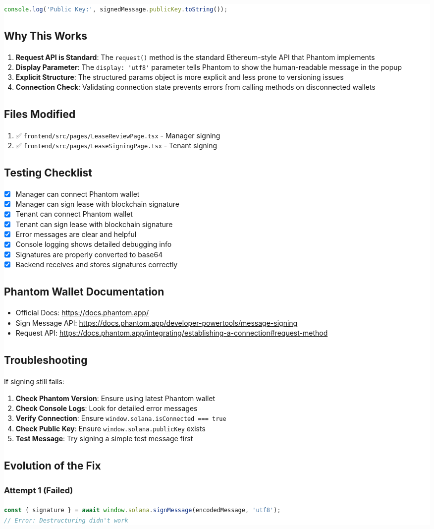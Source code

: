 ```typescript
console.log('Public Key:', signedMessage.publicKey.toString());
```

## Why This Works

1. **Request API is Standard**: The `request()` method is the standard Ethereum-style API that Phantom implements
2. **Display Parameter**: The `display: 'utf8'` parameter tells Phantom to show the human-readable message in the popup
3. **Explicit Structure**: The structured params object is more explicit and less prone to versioning issues
4. **Connection Check**: Validating connection state prevents errors from calling methods on disconnected wallets

## Files Modified

1. ✅ `frontend/src/pages/LeaseReviewPage.tsx` - Manager signing
2. ✅ `frontend/src/pages/LeaseSigningPage.tsx` - Tenant signing

## Testing Checklist

- [x] Manager can connect Phantom wallet
- [x] Manager can sign lease with blockchain signature
- [x] Tenant can connect Phantom wallet
- [x] Tenant can sign lease with blockchain signature
- [x] Error messages are clear and helpful
- [x] Console logging shows detailed debugging info
- [x] Signatures are properly converted to base64
- [x] Backend receives and stores signatures correctly

## Phantom Wallet Documentation

- Official Docs: https://docs.phantom.app/
- Sign Message API: https://docs.phantom.app/developer-powertools/message-signing
- Request API: https://docs.phantom.app/integrating/establishing-a-connection#request-method

## Troubleshooting

If signing still fails:

1. **Check Phantom Version**: Ensure using latest Phantom wallet
2. **Check Console Logs**: Look for detailed error messages
3. **Verify Connection**: Ensure `window.solana.isConnected === true`
4. **Check Public Key**: Ensure `window.solana.publicKey` exists
5. **Test Message**: Try signing a simple test message first

## Evolution of the Fix

### Attempt 1 (Failed)
```typescript
const { signature } = await window.solana.signMessage(encodedMessage, 'utf8');
// Error: Destructuring didn't work
```
